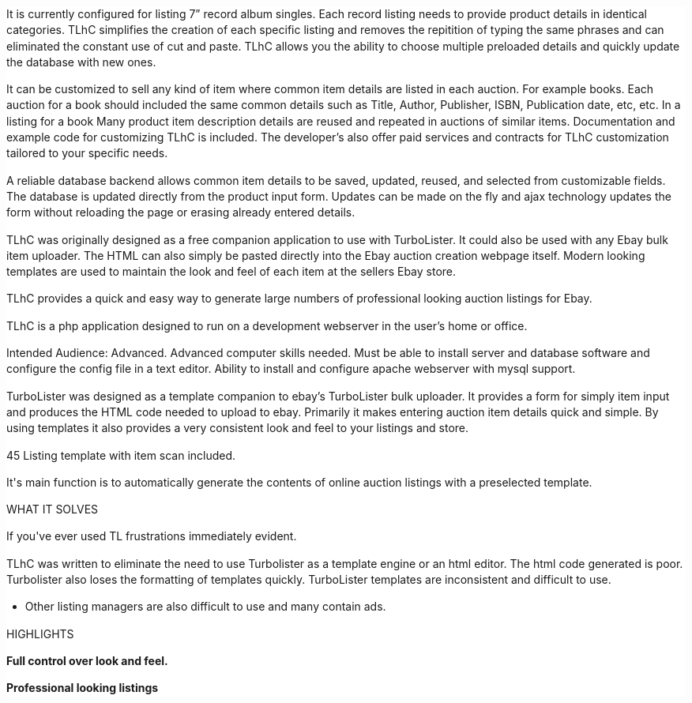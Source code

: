 It is currently configured for listing 7” record album singles. Each record listing needs to provide product details in identical categories.  TLhC simplifies the creation of each specific listing and removes the repitition of typing the same phrases and can eliminated the constant use of cut and paste.  TLhC allows you the ability to choose multiple preloaded details and quickly update the database with new ones.

It can be customized to sell any kind of item where common item details are listed in each auction.  For example books.  Each auction for a book should included the same common details such as Title, Author, Publisher, ISBN, Publication date, etc, etc.  In a listing for a book Many product item description details  are reused and repeated in auctions of similar items.  Documentation and example code for customizing TLhC is included.  The developer’s also offer paid services and contracts for TLhC customization tailored to your specific needs.

A reliable database backend allows common item details to be saved, updated, reused, and selected from customizable fields.  The database is updated directly from the product input form.  Updates can be made on the fly and ajax technology updates the form without reloading the page or erasing already entered details.



TLhC was originally designed as a free companion application to use with TurboLister. It could also be used with any Ebay bulk item uploader. The HTML can also simply be pasted directly into the Ebay auction creation webpage itself.    Modern looking templates are used to maintain the look and feel of each item at the sellers Ebay store.

TLhC provides a quick and easy way to generate large numbers of professional looking auction listings for Ebay.

TLhC is a php application designed to run on a development webserver in the user’s home or office.

Intended Audience:  Advanced.  Advanced computer skills needed.  Must be able to install server and database software and configure the config file in a text editor.  Ability to install and configure apache webserver with mysql support.


TurboLister was designed as a template companion to ebay’s TurboLister bulk uploader.  It provides a form for simply item input and produces the HTML code needed to upload to ebay.  Primarily it makes entering auction item details quick and simple.  By using templates it also provides a very consistent look and feel to your listings and store.

45 Listing template with item scan included.

It's main function is to automatically generate the contents of online auction listings with a preselected template.

WHAT IT SOLVES

If you've ever used TL frustrations immediately evident.

TLhC was written to eliminate the need to use Turbolister as a template engine or an html editor.  The html code generated is poor.  Turbolister also loses the formatting of templates quickly.   TurboLister templates are inconsistent and difficult to use.

  * Other listing managers are also difficult to use and many contain ads.

HIGHLIGHTS

**Full control over look and feel.**

**Professional looking listings**
